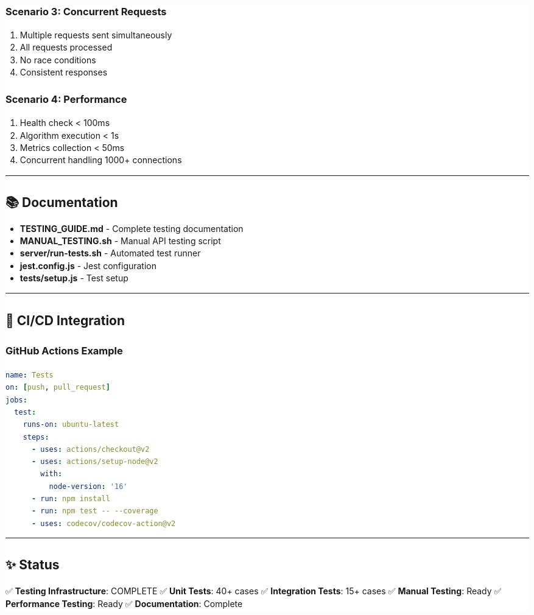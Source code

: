 ### Scenario 3: Concurrent Requests
1. Multiple requests sent simultaneously
2. All requests processed
3. No race conditions
4. Consistent responses

### Scenario 4: Performance
1. Health check < 100ms
2. Algorithm execution < 1s
3. Metrics collection < 50ms
4. Concurrent handling 1000+ connections

---

## 📚 Documentation

- **TESTING_GUIDE.md** - Complete testing documentation
- **MANUAL_TESTING.sh** - Manual API testing script
- **server/run-tests.sh** - Automated test runner
- **jest.config.js** - Jest configuration
- **__tests__/setup.js** - Test setup

---

## 🚀 CI/CD Integration

### GitHub Actions Example
```yaml
name: Tests
on: [push, pull_request]
jobs:
  test:
    runs-on: ubuntu-latest
    steps:
      - uses: actions/checkout@v2
      - uses: actions/setup-node@v2
        with:
          node-version: '16'
      - run: npm install
      - run: npm test -- --coverage
      - uses: codecov/codecov-action@v2
```

---

## ✨ Status

✅ **Testing Infrastructure**: COMPLETE
✅ **Unit Tests**: 40+ cases
✅ **Integration Tests**: 15+ cases
✅ **Manual Testing**: Ready
✅ **Performance Testing**: Ready
✅ **Documentation**: Complete
